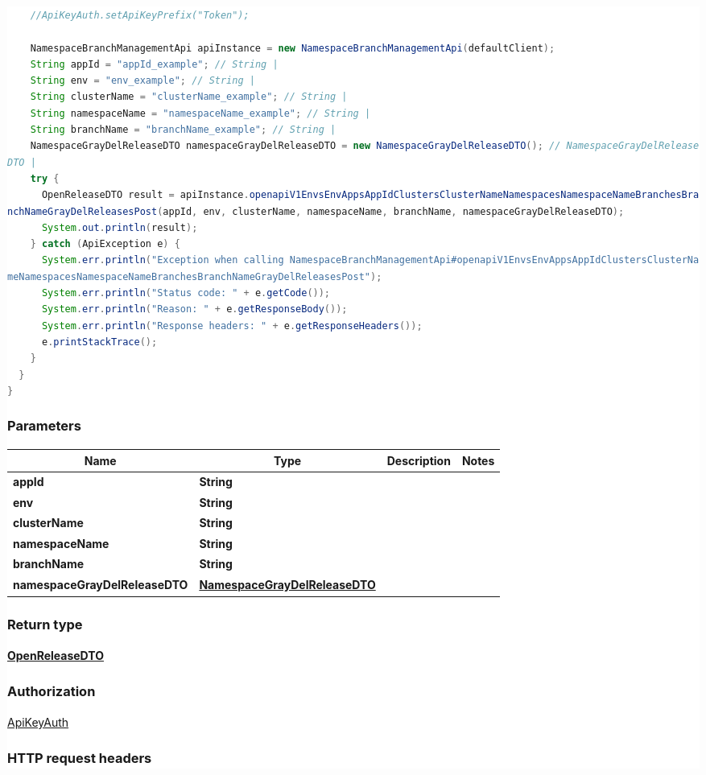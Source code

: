 ```java
    //ApiKeyAuth.setApiKeyPrefix("Token");

    NamespaceBranchManagementApi apiInstance = new NamespaceBranchManagementApi(defaultClient);
    String appId = "appId_example"; // String | 
    String env = "env_example"; // String | 
    String clusterName = "clusterName_example"; // String | 
    String namespaceName = "namespaceName_example"; // String | 
    String branchName = "branchName_example"; // String | 
    NamespaceGrayDelReleaseDTO namespaceGrayDelReleaseDTO = new NamespaceGrayDelReleaseDTO(); // NamespaceGrayDelReleaseDTO | 
    try {
      OpenReleaseDTO result = apiInstance.openapiV1EnvsEnvAppsAppIdClustersClusterNameNamespacesNamespaceNameBranchesBranchNameGrayDelReleasesPost(appId, env, clusterName, namespaceName, branchName, namespaceGrayDelReleaseDTO);
      System.out.println(result);
    } catch (ApiException e) {
      System.err.println("Exception when calling NamespaceBranchManagementApi#openapiV1EnvsEnvAppsAppIdClustersClusterNameNamespacesNamespaceNameBranchesBranchNameGrayDelReleasesPost");
      System.err.println("Status code: " + e.getCode());
      System.err.println("Reason: " + e.getResponseBody());
      System.err.println("Response headers: " + e.getResponseHeaders());
      e.printStackTrace();
    }
  }
}
```

### Parameters

| Name | Type | Description  | Notes |
|------------- | ------------- | ------------- | -------------|
| **appId** | **String**|  | |
| **env** | **String**|  | |
| **clusterName** | **String**|  | |
| **namespaceName** | **String**|  | |
| **branchName** | **String**|  | |
| **namespaceGrayDelReleaseDTO** | [**NamespaceGrayDelReleaseDTO**](NamespaceGrayDelReleaseDTO.md)|  | |

### Return type

[**OpenReleaseDTO**](OpenReleaseDTO.md)

### Authorization

[ApiKeyAuth](../README.md#ApiKeyAuth)

### HTTP request headers
